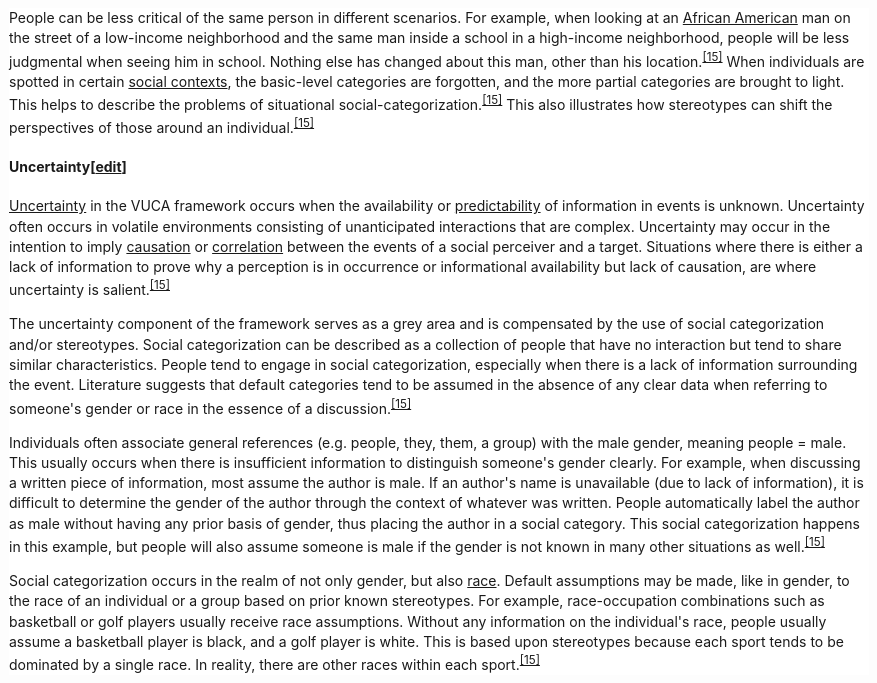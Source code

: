 People can be less critical of the same person in different scenarios. For example, when looking at an [African American](https://en.wikipedia.org/wiki/African_American "African American") man on the street of a low-income neighborhood and the same man inside a school in a high-income neighborhood, people will be less judgmental when seeing him in school. Nothing else has changed about this man, other than his location.<sup id="cite_ref-:1_15-4"><a href="https://en.wikipedia.org/wiki/VUCA#cite_note-:1-15">[15]</a></sup> When individuals are spotted in certain [social contexts](https://en.wikipedia.org/wiki/Social_context "Social context"), the basic-level categories are forgotten, and the more partial categories are brought to light. This helps to describe the problems of situational social-categorization.<sup id="cite_ref-:1_15-5"><a href="https://en.wikipedia.org/wiki/VUCA#cite_note-:1-15">[15]</a></sup> This also illustrates how stereotypes can shift the perspectives of those around an individual.<sup id="cite_ref-:1_15-6"><a href="https://en.wikipedia.org/wiki/VUCA#cite_note-:1-15">[15]</a></sup>

#### Uncertainty\[[edit](https://en.wikipedia.org/w/index.php?title=VUCA&action=edit&section=5 "Edit section: Uncertainty")\]

[Uncertainty](https://en.wikipedia.org/wiki/Uncertainty "Uncertainty") in the VUCA framework occurs when the availability or [predictability](https://en.wikipedia.org/wiki/Predictability "Predictability") of information in events is unknown. Uncertainty often occurs in volatile environments consisting of unanticipated interactions that are complex. Uncertainty may occur in the intention to imply [causation](https://en.wikipedia.org/wiki/Causality "Causality") or [correlation](https://en.wikipedia.org/wiki/Correlation "Correlation") between the events of a social perceiver and a target. Situations where there is either a lack of information to prove why a perception is in occurrence or informational availability but lack of causation, are where uncertainty is salient.<sup id="cite_ref-:1_15-7"><a href="https://en.wikipedia.org/wiki/VUCA#cite_note-:1-15">[15]</a></sup>

The uncertainty component of the framework serves as a grey area and is compensated by the use of social categorization and/or stereotypes. Social categorization can be described as a collection of people that have no interaction but tend to share similar characteristics. People tend to engage in social categorization, especially when there is a lack of information surrounding the event. Literature suggests that default categories tend to be assumed in the absence of any clear data when referring to someone's gender or race in the essence of a discussion.<sup id="cite_ref-:1_15-8"><a href="https://en.wikipedia.org/wiki/VUCA#cite_note-:1-15">[15]</a></sup>

Individuals often associate general references (e.g. people, they, them, a group) with the male gender, meaning people = male. This usually occurs when there is insufficient information to distinguish someone's gender clearly. For example, when discussing a written piece of information, most assume the author is male. If an author's name is unavailable (due to lack of information), it is difficult to determine the gender of the author through the context of whatever was written. People automatically label the author as male without having any prior basis of gender, thus placing the author in a social category. This social categorization happens in this example, but people will also assume someone is male if the gender is not known in many other situations as well.<sup id="cite_ref-:1_15-9"><a href="https://en.wikipedia.org/wiki/VUCA#cite_note-:1-15">[15]</a></sup>

Social categorization occurs in the realm of not only gender, but also [race](https://en.wikipedia.org/wiki/Race_(human_categorization) "Race (human categorization)"). Default assumptions may be made, like in gender, to the race of an individual or a group based on prior known stereotypes. For example, race-occupation combinations such as basketball or golf players usually receive race assumptions. Without any information on the individual's race, people usually assume a basketball player is black, and a golf player is white. This is based upon stereotypes because each sport tends to be dominated by a single race. In reality, there are other races within each sport.<sup id="cite_ref-:1_15-10"><a href="https://en.wikipedia.org/wiki/VUCA#cite_note-:1-15">[15]</a></sup>
